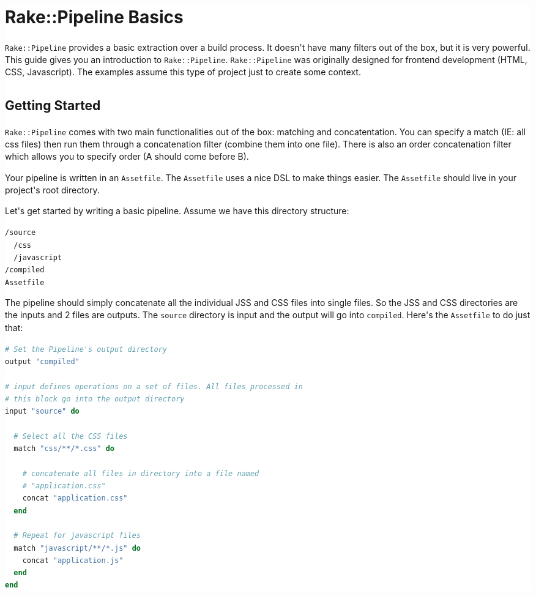 # Rake::Pipeline Basics

`Rake::Pipeline` provides a basic extraction over a build process. It
doesn't have many filters out of the box, but it is very powerful. This
guide gives you an introduction to `Rake::Pipeline`. `Rake::Pipeline`
was originally designed for frontend development (HTML, CSS,
Javascript). The examples assume this type of project just to create
some context.

## Getting Started

`Rake::Pipeline` comes with two main functionalities out of the box:
matching and concatentation. You can specify a match (IE: all css files)
then run them through a concatenation filter (combine them into one
file). There is also an order concatenation filter which allows you to
specify order (A should come before B).

Your pipeline is written in an `Assetfile`. The `Assetfile` uses a nice
DSL to make things easier. The `Assetfile` should live in your project's
root directory. 

Let's get started by writing a basic pipeline. Assume we have this
directory structure:

```
/source
  /css
  /javascript
/compiled 
Assetfile
```

The pipeline should simply concatenate all the individual JSS and CSS
files into single files. So the JSS and CSS directories are the inputs
and 2 files are outputs. The `source` directory is input and the output
will go into `compiled`. Here's the `Assetfile` to do just that:

```ruby
# Set the Pipeline's output directory
output "compiled"

# input defines operations on a set of files. All files processed in
# this block go into the output directory
input "source" do

  # Select all the CSS files
  match "css/**/*.css" do

    # concatenate all files in directory into a file named
    # "application.css"
    concat "application.css"
  end

  # Repeat for javascript files
  match "javascript/**/*.js" do
    concat "application.js"
  end
end
```

